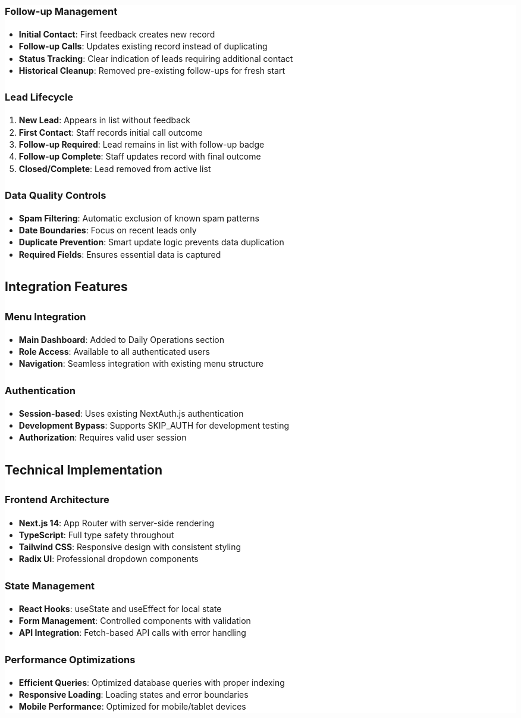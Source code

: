 ### Follow-up Management
- **Initial Contact**: First feedback creates new record
- **Follow-up Calls**: Updates existing record instead of duplicating
- **Status Tracking**: Clear indication of leads requiring additional contact
- **Historical Cleanup**: Removed pre-existing follow-ups for fresh start

### Lead Lifecycle
1. **New Lead**: Appears in list without feedback
2. **First Contact**: Staff records initial call outcome
3. **Follow-up Required**: Lead remains in list with follow-up badge
4. **Follow-up Complete**: Staff updates record with final outcome
5. **Closed/Complete**: Lead removed from active list

### Data Quality Controls
- **Spam Filtering**: Automatic exclusion of known spam patterns
- **Date Boundaries**: Focus on recent leads only
- **Duplicate Prevention**: Smart update logic prevents data duplication
- **Required Fields**: Ensures essential data is captured

## Integration Features

### Menu Integration
- **Main Dashboard**: Added to Daily Operations section
- **Role Access**: Available to all authenticated users
- **Navigation**: Seamless integration with existing menu structure

### Authentication
- **Session-based**: Uses existing NextAuth.js authentication
- **Development Bypass**: Supports SKIP_AUTH for development testing
- **Authorization**: Requires valid user session

## Technical Implementation

### Frontend Architecture
- **Next.js 14**: App Router with server-side rendering
- **TypeScript**: Full type safety throughout
- **Tailwind CSS**: Responsive design with consistent styling
- **Radix UI**: Professional dropdown components

### State Management
- **React Hooks**: useState and useEffect for local state
- **Form Management**: Controlled components with validation
- **API Integration**: Fetch-based API calls with error handling

### Performance Optimizations
- **Efficient Queries**: Optimized database queries with proper indexing
- **Responsive Loading**: Loading states and error boundaries
- **Mobile Performance**: Optimized for mobile/tablet devices
